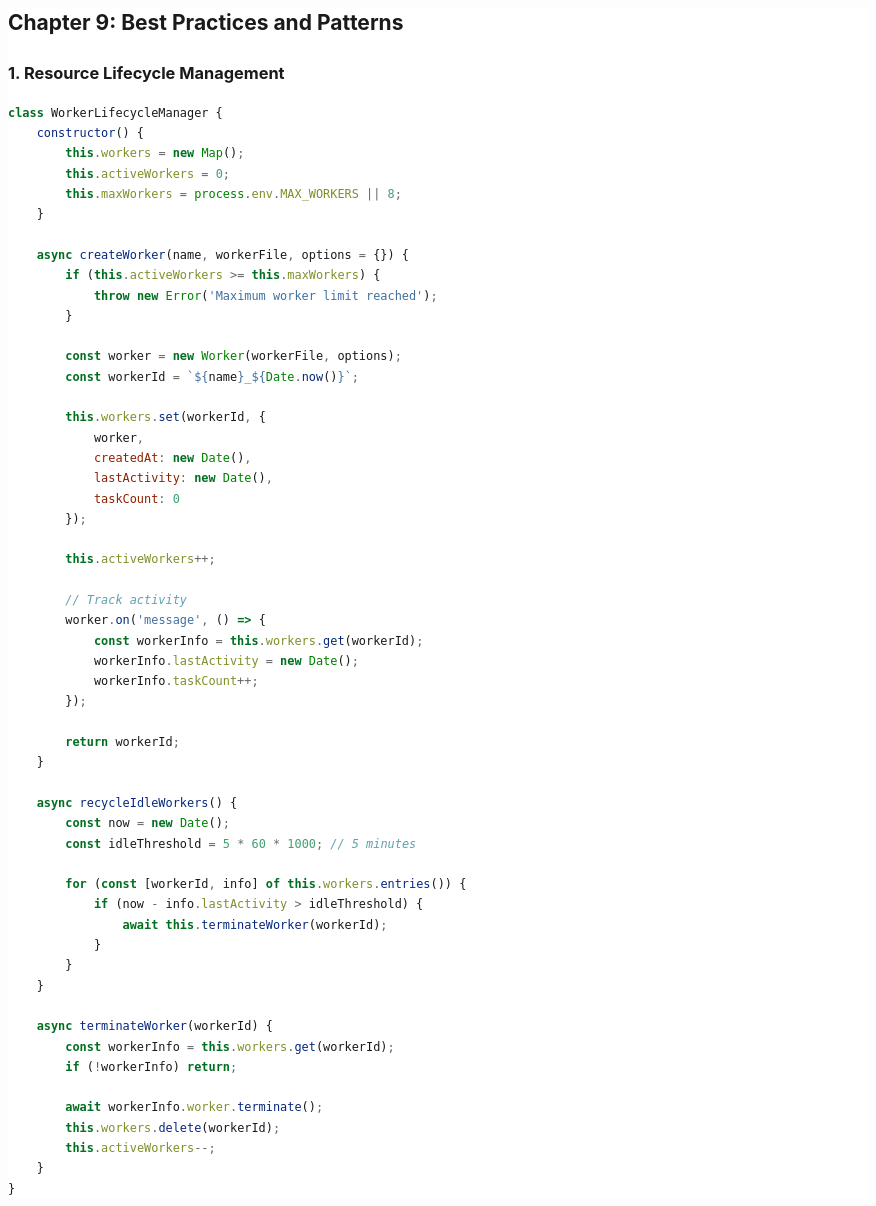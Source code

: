 ## Chapter 9: Best Practices and Patterns

### 1. Resource Lifecycle Management

```javascript
class WorkerLifecycleManager {
    constructor() {
        this.workers = new Map();
        this.activeWorkers = 0;
        this.maxWorkers = process.env.MAX_WORKERS || 8;
    }
  
    async createWorker(name, workerFile, options = {}) {
        if (this.activeWorkers >= this.maxWorkers) {
            throw new Error('Maximum worker limit reached');
        }
      
        const worker = new Worker(workerFile, options);
        const workerId = `${name}_${Date.now()}`;
      
        this.workers.set(workerId, {
            worker,
            createdAt: new Date(),
            lastActivity: new Date(),
            taskCount: 0
        });
      
        this.activeWorkers++;
      
        // Track activity
        worker.on('message', () => {
            const workerInfo = this.workers.get(workerId);
            workerInfo.lastActivity = new Date();
            workerInfo.taskCount++;
        });
      
        return workerId;
    }
  
    async recycleIdleWorkers() {
        const now = new Date();
        const idleThreshold = 5 * 60 * 1000; // 5 minutes
      
        for (const [workerId, info] of this.workers.entries()) {
            if (now - info.lastActivity > idleThreshold) {
                await this.terminateWorker(workerId);
            }
        }
    }
  
    async terminateWorker(workerId) {
        const workerInfo = this.workers.get(workerId);
        if (!workerInfo) return;
      
        await workerInfo.worker.terminate();
        this.workers.delete(workerId);
        this.activeWorkers--;
    }
}
```
